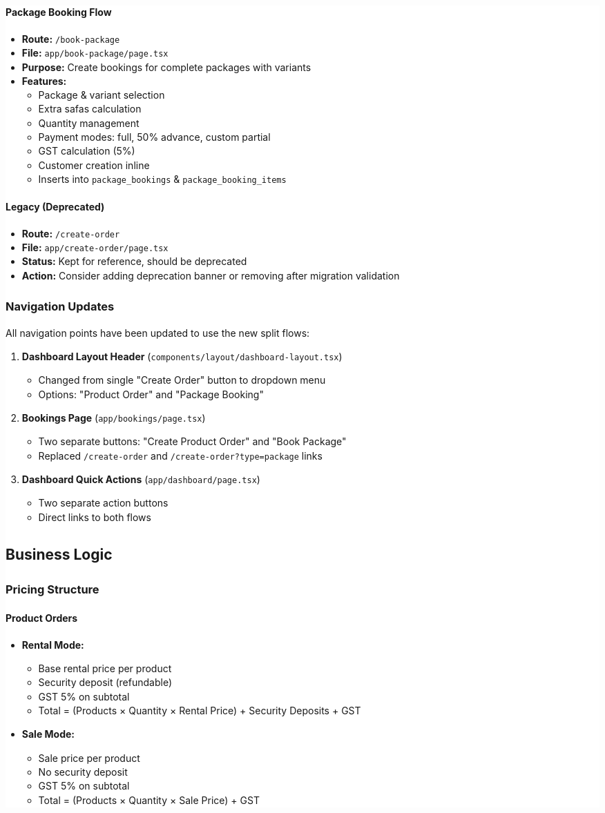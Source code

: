 #### Package Booking Flow
- **Route:** `/book-package`
- **File:** `app/book-package/page.tsx`
- **Purpose:** Create bookings for complete packages with variants
- **Features:**
  - Package & variant selection
  - Extra safas calculation
  - Quantity management
  - Payment modes: full, 50% advance, custom partial
  - GST calculation (5%)
  - Customer creation inline
  - Inserts into `package_bookings` & `package_booking_items`

#### Legacy (Deprecated)
- **Route:** `/create-order`
- **File:** `app/create-order/page.tsx`
- **Status:** Kept for reference, should be deprecated
- **Action:** Consider adding deprecation banner or removing after migration validation

### Navigation Updates

All navigation points have been updated to use the new split flows:

1. **Dashboard Layout Header** (`components/layout/dashboard-layout.tsx`)
   - Changed from single "Create Order" button to dropdown menu
   - Options: "Product Order" and "Package Booking"

2. **Bookings Page** (`app/bookings/page.tsx`)
   - Two separate buttons: "Create Product Order" and "Book Package"
   - Replaced `/create-order` and `/create-order?type=package` links

3. **Dashboard Quick Actions** (`app/dashboard/page.tsx`)
   - Two separate action buttons
   - Direct links to both flows

## Business Logic

### Pricing Structure

#### Product Orders
- **Rental Mode:**
  - Base rental price per product
  - Security deposit (refundable)
  - GST 5% on subtotal
  - Total = (Products × Quantity × Rental Price) + Security Deposits + GST

- **Sale Mode:**
  - Sale price per product
  - No security deposit
  - GST 5% on subtotal
  - Total = (Products × Quantity × Sale Price) + GST
